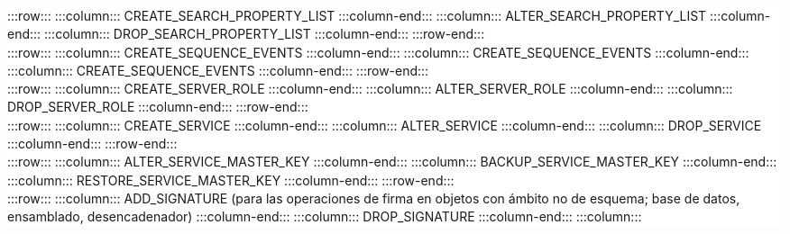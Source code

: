 :::row:::
    :::column:::
        CREATE_SEARCH_PROPERTY_LIST
    :::column-end:::
    :::column:::
        ALTER_SEARCH_PROPERTY_LIST
    :::column-end:::
    :::column:::
        DROP_SEARCH_PROPERTY_LIST
    :::column-end:::
:::row-end:::  
:::row:::
    :::column:::
        CREATE_SEQUENCE_EVENTS
    :::column-end:::
    :::column:::
        CREATE_SEQUENCE_EVENTS
    :::column-end:::
    :::column:::
        CREATE_SEQUENCE_EVENTS
    :::column-end:::
:::row-end:::  
:::row:::
    :::column:::
        CREATE_SERVER_ROLE
    :::column-end:::
    :::column:::
        ALTER_SERVER_ROLE
    :::column-end:::
    :::column:::
        DROP_SERVER_ROLE
    :::column-end:::
:::row-end:::  
:::row:::
    :::column:::
        CREATE_SERVICE
    :::column-end:::
    :::column:::
        ALTER_SERVICE
    :::column-end:::
    :::column:::
        DROP_SERVICE
    :::column-end:::
:::row-end:::  
:::row:::
    :::column:::
        ALTER_SERVICE_MASTER_KEY
    :::column-end:::
    :::column:::
        BACKUP_SERVICE_MASTER_KEY
    :::column-end:::
    :::column:::
        RESTORE_SERVICE_MASTER_KEY
    :::column-end:::
:::row-end:::  
:::row:::
    :::column:::
        ADD_SIGNATURE (para las operaciones de firma en objetos con ámbito no de esquema; base de datos, ensamblado, desencadenador)
    :::column-end:::
    :::column:::
        DROP_SIGNATURE
    :::column-end:::
    :::column:::